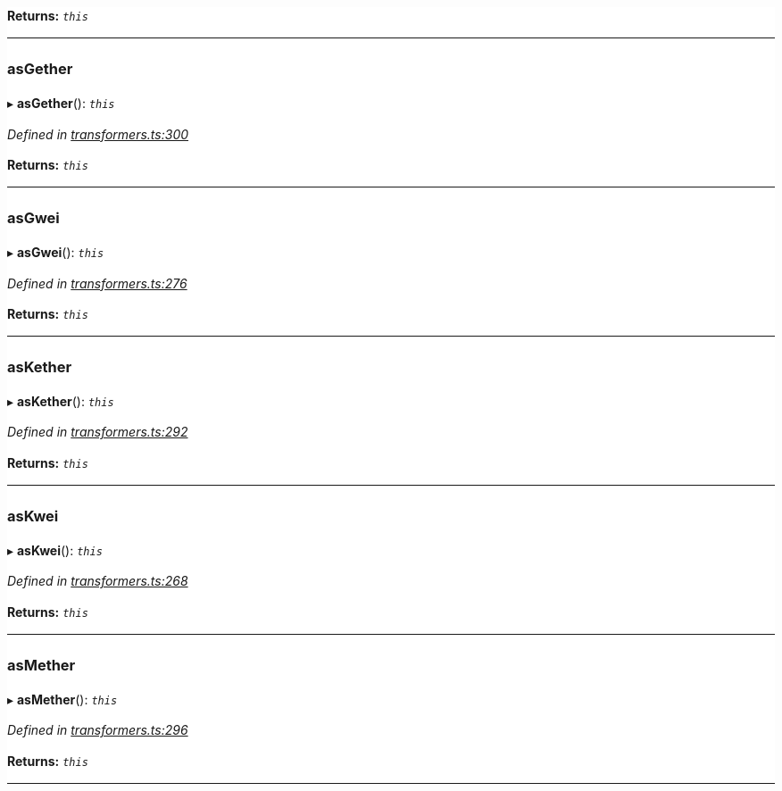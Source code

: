 **Returns:** *`this`*

___

###  asGether

▸ **asGether**(): *`this`*

*Defined in [transformers.ts:300](https://github.com/harmony-one/sdk/blob/3ec028a/packages/harmony-utils/src/transformers.ts#L300)*

**Returns:** *`this`*

___

###  asGwei

▸ **asGwei**(): *`this`*

*Defined in [transformers.ts:276](https://github.com/harmony-one/sdk/blob/3ec028a/packages/harmony-utils/src/transformers.ts#L276)*

**Returns:** *`this`*

___

###  asKether

▸ **asKether**(): *`this`*

*Defined in [transformers.ts:292](https://github.com/harmony-one/sdk/blob/3ec028a/packages/harmony-utils/src/transformers.ts#L292)*

**Returns:** *`this`*

___

###  asKwei

▸ **asKwei**(): *`this`*

*Defined in [transformers.ts:268](https://github.com/harmony-one/sdk/blob/3ec028a/packages/harmony-utils/src/transformers.ts#L268)*

**Returns:** *`this`*

___

###  asMether

▸ **asMether**(): *`this`*

*Defined in [transformers.ts:296](https://github.com/harmony-one/sdk/blob/3ec028a/packages/harmony-utils/src/transformers.ts#L296)*

**Returns:** *`this`*

___
